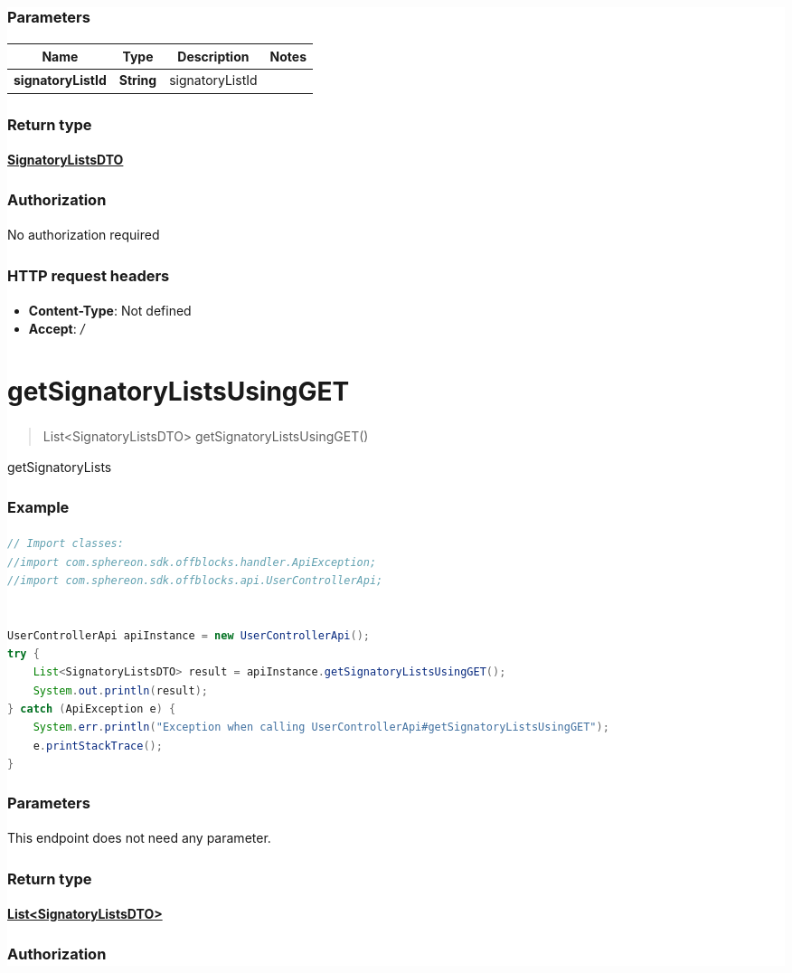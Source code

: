 ### Parameters

Name | Type | Description  | Notes
------------- | ------------- | ------------- | -------------
 **signatoryListId** | **String**| signatoryListId |

### Return type

[**SignatoryListsDTO**](SignatoryListsDTO.md)

### Authorization

No authorization required

### HTTP request headers

 - **Content-Type**: Not defined
 - **Accept**: */*

<a name="getSignatoryListsUsingGET"></a>
# **getSignatoryListsUsingGET**
> List&lt;SignatoryListsDTO&gt; getSignatoryListsUsingGET()

getSignatoryLists

### Example
```java
// Import classes:
//import com.sphereon.sdk.offblocks.handler.ApiException;
//import com.sphereon.sdk.offblocks.api.UserControllerApi;


UserControllerApi apiInstance = new UserControllerApi();
try {
    List<SignatoryListsDTO> result = apiInstance.getSignatoryListsUsingGET();
    System.out.println(result);
} catch (ApiException e) {
    System.err.println("Exception when calling UserControllerApi#getSignatoryListsUsingGET");
    e.printStackTrace();
}
```

### Parameters
This endpoint does not need any parameter.

### Return type

[**List&lt;SignatoryListsDTO&gt;**](SignatoryListsDTO.md)

### Authorization
